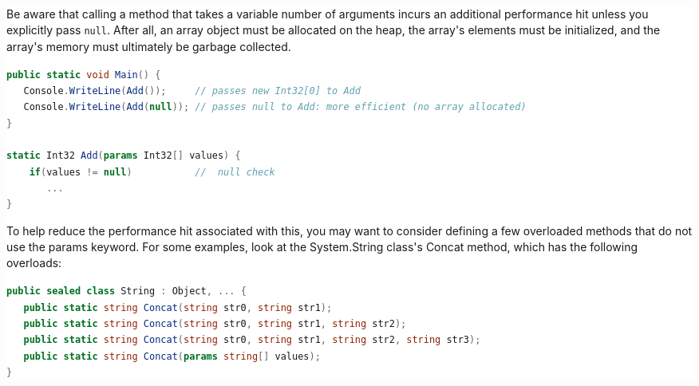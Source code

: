 Be aware that calling a method that takes a variable number of arguments incurs an additional performance hit unless you explicitly pass `null`. After all, an array object must be allocated on the heap, the array's elements must be initialized, and the array's memory must ultimately be garbage collected.

```C#
public static void Main() {
   Console.WriteLine(Add());     // passes new Int32[0] to Add
   Console.WriteLine(Add(null)); // passes null to Add: more efficient (no array allocated)
}

static Int32 Add(params Int32[] values) {
    if(values != null)           //  null check
       ...
}
```

To help reduce the performance hit associated with this, you may want to consider defining a few overloaded methods that do not use the params keyword. For some examples, look at the System.String class's Concat method, which has the following overloads:

```C#
public sealed class String : Object, ... {
   public static string Concat(string str0, string str1);
   public static string Concat(string str0, string str1, string str2);
   public static string Concat(string str0, string str1, string str2, string str3);
   public static string Concat(params string[] values);
}
```

<style type="text/css">
.markdown-body {
  max-width: 1800px;
  margin-left: auto;
  margin-right: auto;
}
</style>

<link rel="stylesheet" href="./zCSS/bootstrap.min.css">
<script src="./zCSS/jquery-3.3.1.slim.min.js"></script>
<script src="./zCSS/popper.min.js"></script>
<script src="./zCSS/bootstrap.min.js"></script>